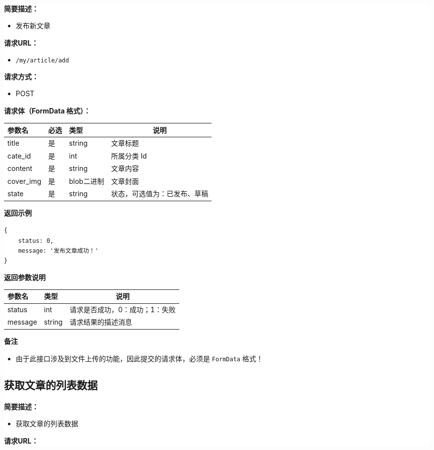 

**简要描述：**

- 发布新文章

**请求URL：**

- `/my/article/add`

**请求方式：**

- POST

**请求体（FormData 格式）：**

| 参数名    | 必选 | 类型       | 说明                         |
| :-------- | :--- | :--------- | ---------------------------- |
| title     | 是   | string     | 文章标题                     |
| cate_id   | 是   | int        | 所属分类 Id                  |
| content   | 是   | string     | 文章内容                     |
| cover_img | 是   | blob二进制 | 文章封面                     |
| state     | 是   | string     | 状态，可选值为：已发布、草稿 |

**返回示例**

```
{
    status: 0,
    message: '发布文章成功！'
}
```

**返回参数说明**

| 参数名  | 类型   | 说明                           |
| :------ | :----- | ------------------------------ |
| status  | int    | 请求是否成功，0：成功；1：失败 |
| message | string | 请求结果的描述消息             |

**备注**

- 由于此接口涉及到文件上传的功能，因此提交的请求体，必须是 `FormData` 格式！



## 获取文章的列表数据



**简要描述：**

- 获取文章的列表数据

**请求URL：**
